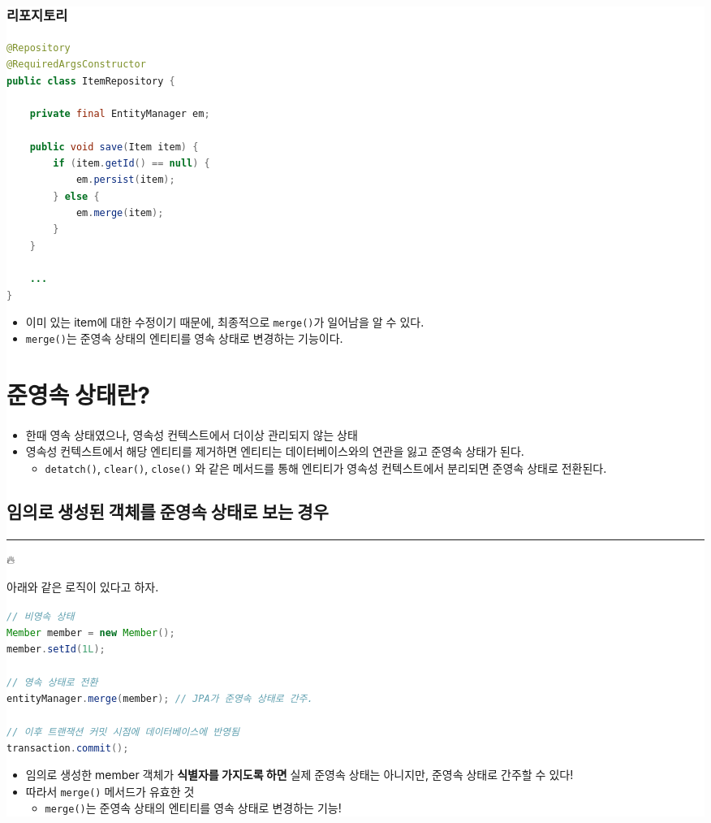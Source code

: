 ### 리포지토리

```java
@Repository
@RequiredArgsConstructor
public class ItemRepository {

    private final EntityManager em;

    public void save(Item item) {
        if (item.getId() == null) {
            em.persist(item);
        } else {
            em.merge(item);
        }
    }

    ...
}
```

- 이미 있는 item에 대한 수정이기 때문에, 최종적으로 `merge()`가 일어남을 알 수 있다.
- `merge()`는 준영속 상태의 엔티티를 영속 상태로 변경하는 기능이다.

# 준영속 상태란?

- 한때 영속 상태였으나, 영속성 컨텍스트에서 더이상 관리되지 않는 상태
- 영속성 컨텍스트에서 해당 엔티티를 제거하면 엔티티는 데이터베이스와의 연관을 잃고 준영속 상태가 된다.
    - `detatch()`, `clear()`, `close()` 와 같은 메서드를 통해 엔티티가 영속성 컨텍스트에서 분리되면 준영속 상태로 전환된다.

## 임의로 생성된 객체를 준영속 상태로 보는 경우

---

<aside>
🔥

아래와 같은 로직이 있다고 하자.

```java
// 비영속 상태
Member member = new Member();
member.setId(1L);

// 영속 상태로 전환
entityManager.merge(member); // JPA가 준영속 상태로 간주.

// 이후 트랜잭션 커밋 시점에 데이터베이스에 반영됨
transaction.commit();
```

- 임의로 생성한 member 객체가 **식별자를 가지도록 하면** 실제 준영속 상태는 아니지만, 준영속 상태로 간주할 수 있다!
- 따라서 `merge()` 메서드가 유효한 것
    - `merge()`는 준영속 상태의 엔티티를 영속 상태로 변경하는 기능!
</aside>
